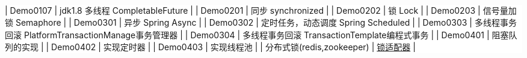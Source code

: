 | Demo0107              |                 jdk1.8 多线程 CompletableFuture                  |
| Demo0201              |                        同步 synchronized                        |
| Demo0202              |                            锁 Lock                             |
| Demo0203              |                        信号量加锁 Semaphore                        |
| Demo0301              |                        异步 Spring Async                        |
| Demo0302              |                  定时任务，动态调度 Spring Scheduled                   |
| Demo0303              |            多线程事务回滚 PlatformTransactionManage事务管理器             |
| Demo0304              |               多线程事务回滚 TransactionTemplate编程式事务                |
| Demo0401              |                            阻塞队列的实现                            |
| Demo0402              |                             实现定时器                             |
| Demo0403              |                             实现线程池                             |
| 分布式锁(redis,zookeeper) | [锁适配器](https://gitee.com/wb04307201/lock-spring-boot-starter) |